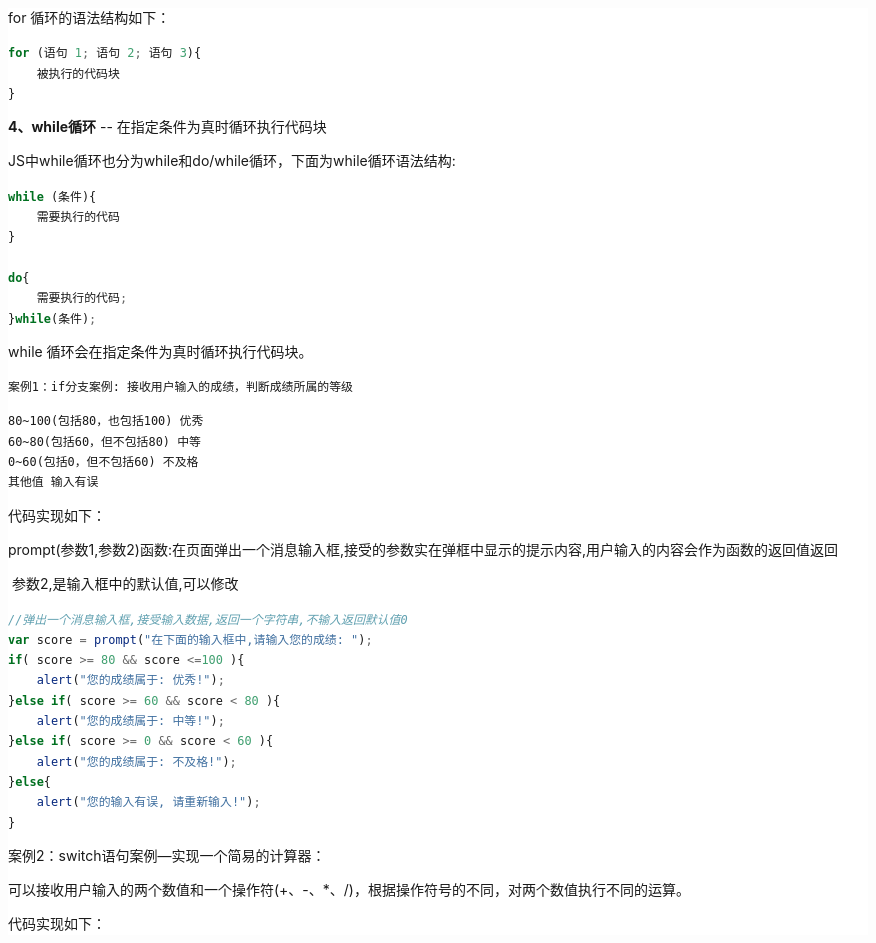 for 循环的语法结构如下：

```javascript
for (语句 1; 语句 2; 语句 3){
	被执行的代码块
}
```

**4、while循环** -- 在指定条件为真时循环执行代码块

JS中while循环也分为while和do/while循环，下面为while循环语法结构:

```javascript
while (条件){
	需要执行的代码
}

do{
    需要执行的代码;
}while(条件);
```

while 循环会在指定条件为真时循环执行代码块。

`案例1：if分支案例: 接收用户输入的成绩，判断成绩所属的等级`

```
80~100(包括80，也包括100) 优秀
60~80(包括60，但不包括80) 中等
0~60(包括0，但不包括60) 不及格
其他值 输入有误
```

代码实现如下：

​		prompt(参数1,参数2)函数:在页面弹出一个消息输入框,接受的参数实在弹框中显示的提示内容,用户输入的内容会作为函数的返回值返回

​		参数2,是输入框中的默认值,可以修改

```javascript
//弹出一个消息输入框,接受输入数据,返回一个字符串,不输入返回默认值0
var score = prompt("在下面的输入框中,请输入您的成绩: ");
if( score >= 80 && score <=100 ){
	alert("您的成绩属于: 优秀!");
}else if( score >= 60 && score < 80 ){
	alert("您的成绩属于: 中等!");
}else if( score >= 0 && score < 60 ){
	alert("您的成绩属于: 不及格!");
}else{
	alert("您的输入有误, 请重新输入!");
}
```

案例2：switch语句案例—实现一个简易的计算器：

可以接收用户输入的两个数值和一个操作符(+、-、*、/)，根据操作符号的不同，对两个数值执行不同的运算。

代码实现如下：
